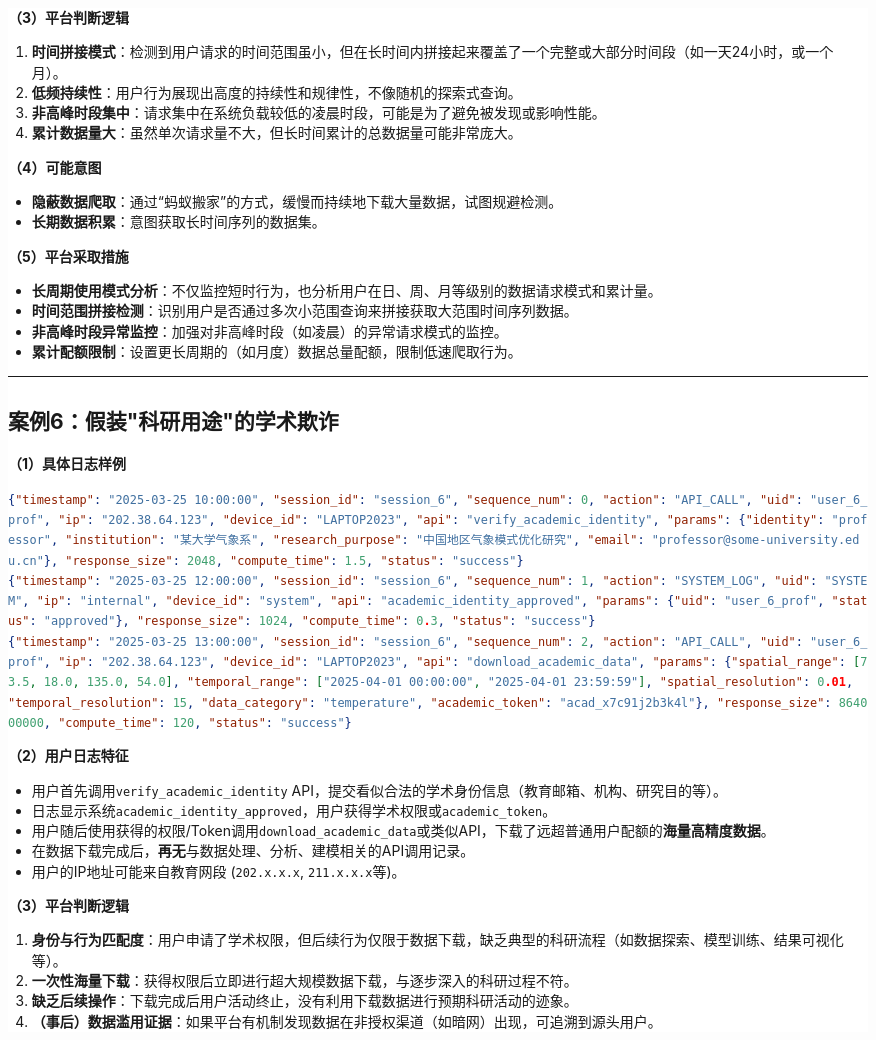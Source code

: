 **（3）平台判断逻辑**

1.  **时间拼接模式**：检测到用户请求的时间范围虽小，但在长时间内拼接起来覆盖了一个完整或大部分时间段（如一天24小时，或一个月）。
2.  **低频持续性**：用户行为展现出高度的持续性和规律性，不像随机的探索式查询。
3.  **非高峰时段集中**：请求集中在系统负载较低的凌晨时段，可能是为了避免被发现或影响性能。
4.  **累计数据量大**：虽然单次请求量不大，但长时间累计的总数据量可能非常庞大。

**（4）可能意图**

-   **隐蔽数据爬取**：通过“蚂蚁搬家”的方式，缓慢而持续地下载大量数据，试图规避检测。
-   **长期数据积累**：意图获取长时间序列的数据集。

**（5）平台采取措施**

-   **长周期使用模式分析**：不仅监控短时行为，也分析用户在日、周、月等级别的数据请求模式和累计量。
-   **时间范围拼接检测**：识别用户是否通过多次小范围查询来拼接获取大范围时间序列数据。
-   **非高峰时段异常监控**：加强对非高峰时段（如凌晨）的异常请求模式的监控。
-   **累计配额限制**：设置更长周期的（如月度）数据总量配额，限制低速爬取行为。

---

## **案例6：假装"科研用途"的学术欺诈**

**（1）具体日志样例**

```json
{"timestamp": "2025-03-25 10:00:00", "session_id": "session_6", "sequence_num": 0, "action": "API_CALL", "uid": "user_6_prof", "ip": "202.38.64.123", "device_id": "LAPTOP2023", "api": "verify_academic_identity", "params": {"identity": "professor", "institution": "某大学气象系", "research_purpose": "中国地区气象模式优化研究", "email": "professor@some-university.edu.cn"}, "response_size": 2048, "compute_time": 1.5, "status": "success"}
{"timestamp": "2025-03-25 12:00:00", "session_id": "session_6", "sequence_num": 1, "action": "SYSTEM_LOG", "uid": "SYSTEM", "ip": "internal", "device_id": "system", "api": "academic_identity_approved", "params": {"uid": "user_6_prof", "status": "approved"}, "response_size": 1024, "compute_time": 0.3, "status": "success"}
{"timestamp": "2025-03-25 13:00:00", "session_id": "session_6", "sequence_num": 2, "action": "API_CALL", "uid": "user_6_prof", "ip": "202.38.64.123", "device_id": "LAPTOP2023", "api": "download_academic_data", "params": {"spatial_range": [73.5, 18.0, 135.0, 54.0], "temporal_range": ["2025-04-01 00:00:00", "2025-04-01 23:59:59"], "spatial_resolution": 0.01, "temporal_resolution": 15, "data_category": "temperature", "academic_token": "acad_x7c91j2b3k4l"}, "response_size": 864000000, "compute_time": 120, "status": "success"}
```

**（2）用户日志特征**

-   用户首先调用`verify_academic_identity` API，提交看似合法的学术身份信息（教育邮箱、机构、研究目的等）。
-   日志显示系统`academic_identity_approved`，用户获得学术权限或`academic_token`。
-   用户随后使用获得的权限/Token调用`download_academic_data`或类似API，下载了远超普通用户配额的**海量高精度数据**。
-   在数据下载完成后，**再无**与数据处理、分析、建模相关的API调用记录。
-   用户的IP地址可能来自教育网段 (`202.x.x.x`, `211.x.x.x`等)。

**（3）平台判断逻辑**

1.  **身份与行为匹配度**：用户申请了学术权限，但后续行为仅限于数据下载，缺乏典型的科研流程（如数据探索、模型训练、结果可视化等）。
2.  **一次性海量下载**：获得权限后立即进行超大规模数据下载，与逐步深入的科研过程不符。
3.  **缺乏后续操作**：下载完成后用户活动终止，没有利用下载数据进行预期科研活动的迹象。
4.  **（事后）数据滥用证据**：如果平台有机制发现数据在非授权渠道（如暗网）出现，可追溯到源头用户。
